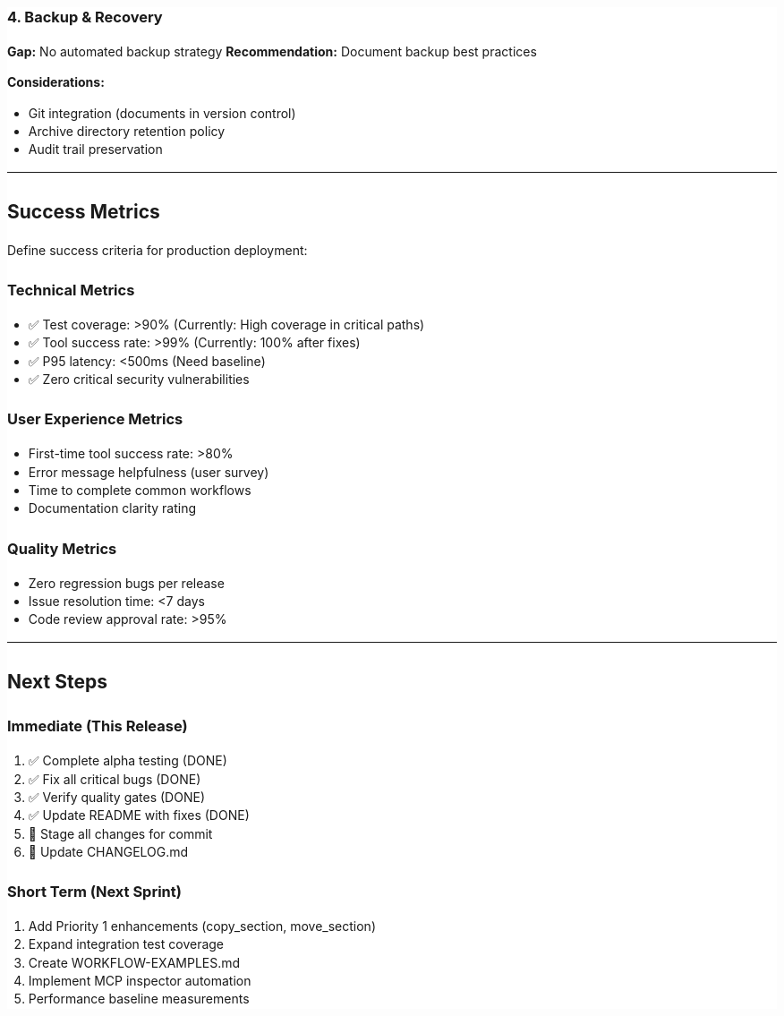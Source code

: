 
### 4. **Backup & Recovery**
**Gap:** No automated backup strategy
**Recommendation:** Document backup best practices

**Considerations:**
- Git integration (documents in version control)
- Archive directory retention policy
- Audit trail preservation

---

## Success Metrics

Define success criteria for production deployment:

### Technical Metrics
- ✅ Test coverage: >90% (Currently: High coverage in critical paths)
- ✅ Tool success rate: >99% (Currently: 100% after fixes)
- ✅ P95 latency: <500ms (Need baseline)
- ✅ Zero critical security vulnerabilities

### User Experience Metrics
- First-time tool success rate: >80%
- Error message helpfulness (user survey)
- Time to complete common workflows
- Documentation clarity rating

### Quality Metrics
- Zero regression bugs per release
- Issue resolution time: <7 days
- Code review approval rate: >95%

---

## Next Steps

### Immediate (This Release)
1. ✅ Complete alpha testing (DONE)
2. ✅ Fix all critical bugs (DONE)
3. ✅ Verify quality gates (DONE)
4. ✅ Update README with fixes (DONE)
5. 🔄 Stage all changes for commit
6. 🔄 Update CHANGELOG.md

### Short Term (Next Sprint)
1. Add Priority 1 enhancements (copy_section, move_section)
2. Expand integration test coverage
3. Create WORKFLOW-EXAMPLES.md
4. Implement MCP inspector automation
5. Performance baseline measurements
